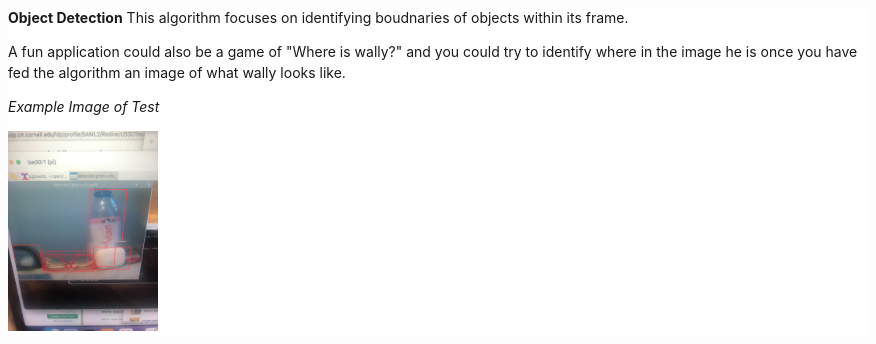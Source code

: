 </p>

**Object Detection**
This algorithm focuses on identifying boudnaries of objects within its frame.

A fun application could also be a game of "Where is wally?" and you could try to identify where in the image he is once you have fed the algorithm an image of what wally looks like.

_Example Image of Test_

<p float="left">
  <img src="obj_detect.jpg" width="150" />
